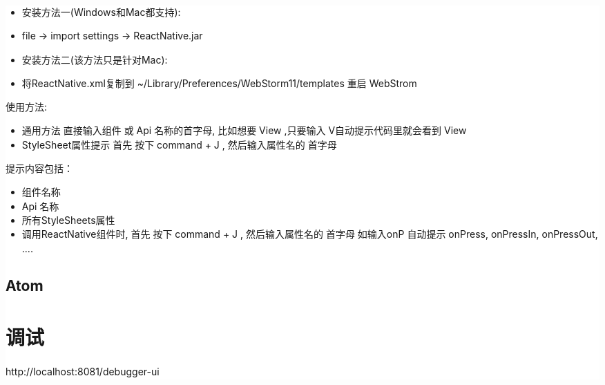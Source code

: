 
- 安装方法一(Windows和Mac都支持):

 - file -> import settings -> ReactNative.jar


- 安装方法二(该方法只是针对Mac):

 - 将ReactNative.xml复制到 ~/Library/Preferences/WebStorm11/templates 重启 WebStrom


使用方法:

- 通用方法
直接输入组件 或 Api 名称的首字母, 比如想要 View ,只要输入 V自动提示代码里就会看到 View
- StyleSheet属性提示
首先 按下 command + J , 然后输入属性名的 首字母

提示内容包括：
* 组件名称
* Api 名称
* 所有StyleSheets属性
* 调用ReactNative组件时, 首先 按下 command + J , 然后输入属性名的 首字母 如输入onP 自动提示 onPress, onPressIn, onPressOut, ....

## Atom

# 调试

http://localhost:8081/debugger-ui